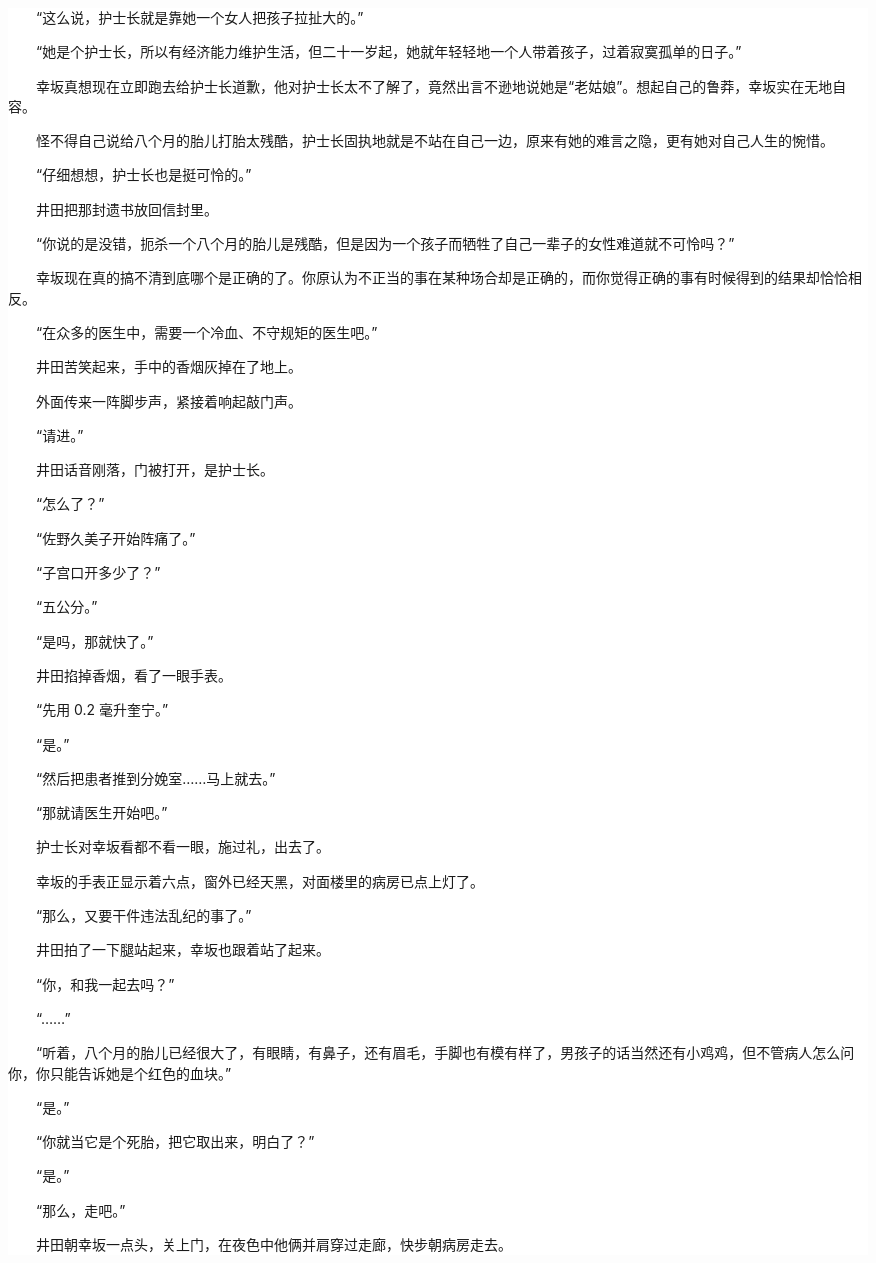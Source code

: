 　　“这么说，护士长就是靠她一个女人把孩子拉扯大的。”

　　“她是个护士长，所以有经济能力维护生活，但二十一岁起，她就年轻轻地一个人带着孩子，过着寂寞孤单的日子。”

　　幸坂真想现在立即跑去给护士长道歉，他对护士长太不了解了，竟然出言不逊地说她是“老姑娘”。想起自己的鲁莽，幸坂实在无地自容。

　　怪不得自己说给八个月的胎儿打胎太残酷，护士长固执地就是不站在自己一边，原来有她的难言之隐，更有她对自己人生的惋惜。

　　“仔细想想，护士长也是挺可怜的。”

　　井田把那封遗书放回信封里。

　　“你说的是没错，扼杀一个八个月的胎儿是残酷，但是因为一个孩子而牺牲了自己一辈子的女性难道就不可怜吗？”

　　幸坂现在真的搞不清到底哪个是正确的了。你原认为不正当的事在某种场合却是正确的，而你觉得正确的事有时候得到的结果却恰恰相反。

　　“在众多的医生中，需要一个冷血、不守规矩的医生吧。”

　　井田苦笑起来，手中的香烟灰掉在了地上。

　　外面传来一阵脚步声，紧接着响起敲门声。

　　“请进。”

　　井田话音刚落，门被打开，是护士长。

　　“怎么了？”

　　“佐野久美子开始阵痛了。”

　　“子宫口开多少了？”

　　“五公分。”

　　“是吗，那就快了。”

　　井田掐掉香烟，看了一眼手表。

　　“先用 0.2 毫升奎宁。”

　　“是。”

　　“然后把患者推到分娩室……马上就去。”

　　“那就请医生开始吧。”

　　护士长对幸坂看都不看一眼，施过礼，出去了。

　　幸坂的手表正显示着六点，窗外已经天黑，对面楼里的病房已点上灯了。

　　“那么，又要干件违法乱纪的事了。”

　　井田拍了一下腿站起来，幸坂也跟着站了起来。

　　“你，和我一起去吗？”

　　“……”

　　“听着，八个月的胎儿已经很大了，有眼睛，有鼻子，还有眉毛，手脚也有模有样了，男孩子的话当然还有小鸡鸡，但不管病人怎么问你，你只能告诉她是个红色的血块。”

　　“是。”

　　“你就当它是个死胎，把它取出来，明白了？”

　　“是。”

　　“那么，走吧。”

　　井田朝幸坂一点头，关上门，在夜色中他俩并肩穿过走廊，快步朝病房走去。
